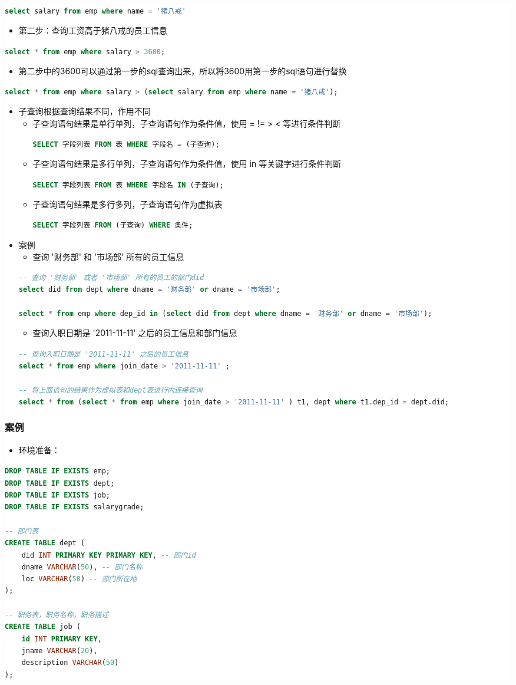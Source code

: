 ```sql
select salary from emp where name = '猪八戒'
```
- 第二步：查询工资高于猪八戒的员工信息

```sql
select * from emp where salary > 3600;
```
- 第二步中的3600可以通过第一步的sql查询出来，所以将3600用第一步的sql语句进行替换

```sql
select * from emp where salary > (select salary from emp where name = '猪八戒');
```
- 子查询根据查询结果不同，作用不同
  - 子查询语句结果是单行单列，子查询语句作为条件值，使用 = != > < 等进行条件判断
    ```sql
    SELECT 字段列表 FROM 表 WHERE 字段名 = (子查询);
    ```
  - 子查询语句结果是多行单列，子查询语句作为条件值，使用 in 等关键字进行条件判断
    ```sql
    SELECT 字段列表 FROM 表 WHERE 字段名 IN (子查询);
    ```
  - 子查询语句结果是多行多列，子查询语句作为虚拟表
    ```sql
    SELECT 字段列表 FROM (子查询) WHERE 条件;
    ```
- 案例
  - 查询 '财务部' 和 '市场部' 所有的员工信息
  ```sql
  -- 查询 '财务部' 或者 '市场部' 所有的员工的部门did
  select did from dept where dname = '财务部' or dname = '市场部';
  
  select * from emp where dep_id in (select did from dept where dname = '财务部' or dname = '市场部');
  ```
  - 查询入职日期是 '2011-11-11' 之后的员工信息和部门信息
  ```sql
  -- 查询入职日期是 '2011-11-11' 之后的员工信息
  select * from emp where join_date > '2011-11-11' ;
  
  -- 将上面语句的结果作为虚拟表和dept表进行内连接查询
  select * from (select * from emp where join_date > '2011-11-11' ) t1, dept where t1.dep_id = dept.did;
  ```

### 案例

- 环境准备：

```sql
DROP TABLE IF EXISTS emp;
DROP TABLE IF EXISTS dept;
DROP TABLE IF EXISTS job;
DROP TABLE IF EXISTS salarygrade;

-- 部门表
CREATE TABLE dept (
    did INT PRIMARY KEY PRIMARY KEY, -- 部门id
    dname VARCHAR(50), -- 部门名称
    loc VARCHAR(50) -- 部门所在地
);

-- 职务表，职务名称，职务描述
CREATE TABLE job (
    id INT PRIMARY KEY,
    jname VARCHAR(20),
    description VARCHAR(50)
);
```